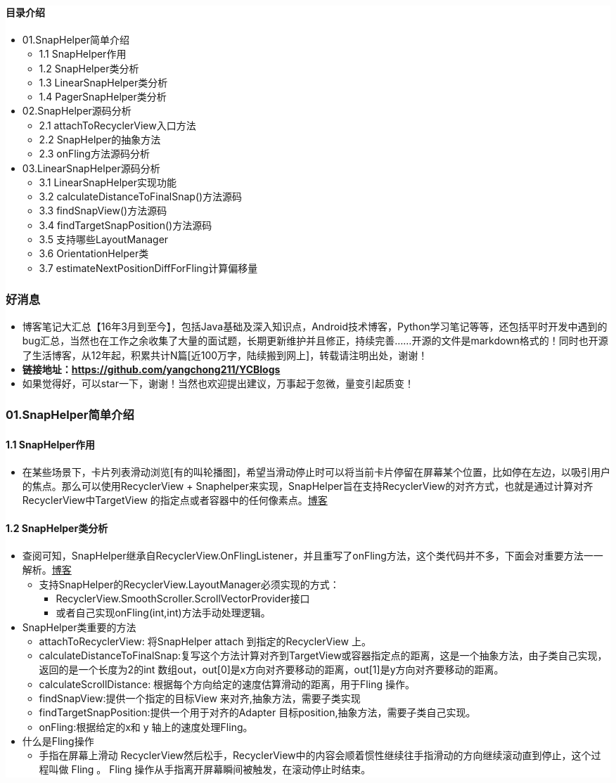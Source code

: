 #### 目录介绍
- 01.SnapHelper简单介绍
    - 1.1 SnapHelper作用
    - 1.2 SnapHelper类分析
    - 1.3 LinearSnapHelper类分析
    - 1.4 PagerSnapHelper类分析
- 02.SnapHelper源码分析
    - 2.1 attachToRecyclerView入口方法
    - 2.2 SnapHelper的抽象方法
    - 2.3 onFling方法源码分析
- 03.LinearSnapHelper源码分析
    - 3.1 LinearSnapHelper实现功能
    - 3.2 calculateDistanceToFinalSnap()方法源码
    - 3.3 findSnapView()方法源码
    - 3.4 findTargetSnapPosition()方法源码
    - 3.5 支持哪些LayoutManager
    - 3.6 OrientationHelper类
    - 3.7 estimateNextPositionDiffForFling计算偏移量




### 好消息
- 博客笔记大汇总【16年3月到至今】，包括Java基础及深入知识点，Android技术博客，Python学习笔记等等，还包括平时开发中遇到的bug汇总，当然也在工作之余收集了大量的面试题，长期更新维护并且修正，持续完善……开源的文件是markdown格式的！同时也开源了生活博客，从12年起，积累共计N篇[近100万字，陆续搬到网上]，转载请注明出处，谢谢！
- **链接地址：https://github.com/yangchong211/YCBlogs**
- 如果觉得好，可以star一下，谢谢！当然也欢迎提出建议，万事起于忽微，量变引起质变！



### 01.SnapHelper简单介绍
#### 1.1 SnapHelper作用
- 在某些场景下，卡片列表滑动浏览[有的叫轮播图]，希望当滑动停止时可以将当前卡片停留在屏幕某个位置，比如停在左边，以吸引用户的焦点。那么可以使用RecyclerView + Snaphelper来实现，SnapHelper旨在支持RecyclerView的对齐方式，也就是通过计算对齐RecyclerView中TargetView 的指定点或者容器中的任何像素点。[博客](https://github.com/yangchong211/YCBlogs)



#### 1.2 SnapHelper类分析
- 查阅可知，SnapHelper继承自RecyclerView.OnFlingListener，并且重写了onFling方法，这个类代码并不多，下面会对重要方法一一解析。[博客](https://github.com/yangchong211/YCBlogs)
    - 支持SnapHelper的RecyclerView.LayoutManager必须实现的方式：
        - RecyclerView.SmoothScroller.ScrollVectorProvider接口
        - 或者自己实现onFling(int,int)方法手动处理逻辑。
- SnapHelper类重要的方法
    - attachToRecyclerView: 将SnapHelper attach 到指定的RecyclerView 上。
    - calculateDistanceToFinalSnap:复写这个方法计算对齐到TargetView或容器指定点的距离，这是一个抽象方法，由子类自己实现，返回的是一个长度为2的int 数组out，out[0]是x方向对齐要移动的距离，out[1]是y方向对齐要移动的距离。
    - calculateScrollDistance: 根据每个方向给定的速度估算滑动的距离，用于Fling 操作。
    - findSnapView:提供一个指定的目标View 来对齐,抽象方法，需要子类实现
    - findTargetSnapPosition:提供一个用于对齐的Adapter 目标position,抽象方法，需要子类自己实现。
    - onFling:根据给定的x和 y 轴上的速度处理Fling。
- 什么是Fling操作
    - 手指在屏幕上滑动 RecyclerView然后松手，RecyclerView中的内容会顺着惯性继续往手指滑动的方向继续滚动直到停止，这个过程叫做 Fling 。 Fling 操作从手指离开屏幕瞬间被触发，在滚动停止时结束。
